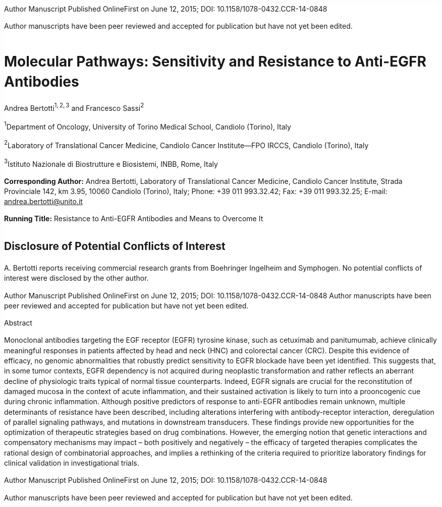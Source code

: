 
Author Manuscript Published OnlineFirst on June 12, 2015; DOI: 10.1158/1078-0432.CCR-14-0848

Author manuscripts have been peer reviewed and accepted for publication but have not yet been edited.

# Molecular Pathways: Sensitivity and Resistance to Anti-EGFR Antibodies

Andrea Bertotti${}^{1,2,3}$ and Francesco Sassi${}^{2}$

${}^{1}$Department of Oncology, University of Torino Medical School, Candiolo (Torino), Italy

${}^{2}$Laboratory of Translational Cancer Medicine, Candiolo Cancer Institute—FPO IRCCS, Candiolo (Torino), Italy

${}^{3}$Istituto Nazionale di Biostrutture e Biosistemi, INBB, Rome, Italy

**Corresponding Author:** Andrea Bertotti, Laboratory of Translational Cancer Medicine, Candiolo Cancer Institute, Strada Provinciale 142, km 3.95, 10060 Candiolo (Torino), Italy; Phone: +39 011 993.32.42; Fax: +39 011 993.32.25; E-mail: [andrea.bertotti@unito.it](http://andrea.bertotti@unito.it)

**Running Title:** Resistance to Anti-EGFR Antibodies and Means to Overcome It

## Disclosure of Potential Conflicts of Interest

A. Bertotti reports receiving commercial research grants from Boehringer Ingelheim and Symphogen. No potential conflicts of interest were disclosed by the other author.

Author Manuscript Published OnlineFirst on June 12, 2015; DOI: 10.1158/1078-0432.CCR-14-0848
Author manuscripts have been peer reviewed and accepted for publication but have not yet been edited.

Abstract

Monoclonal antibodies targeting the EGF receptor (EGFR) tyrosine kinase, such as cetuximab and panitumumab, achieve clinically meaningful responses in patients affected by head and neck (HNC) and colorectal cancer (CRC). Despite this evidence of efficacy, no genomic abnormalities that robustly predict sensitivity to EGFR blockade have been yet identified. This suggests that, in some tumor contexts, EGFR dependency is not acquired during neoplastic transformation and rather reflects an aberrant decline of physiologic traits typical of normal tissue counterparts. Indeed, EGFR signals are crucial for the reconstitution of damaged mucosa in the context of acute inflammation, and their sustained activation is likely to turn into a prooncogenic cue during chronic inflammation. Although positive predictors of response to anti-EGFR antibodies remain unknown, multiple determinants of resistance have been described, including alterations interfering with antibody-receptor interaction, deregulation of parallel signaling pathways, and mutations in downstream transducers. These findings provide new opportunities for the optimization of therapeutic strategies based on drug combinations. However, the emerging notion that genetic interactions and compensatory mechanisms may impact – both positively and negatively – the efficacy of targeted therapies complicates the rational design of combinatorial approaches, and implies a rethinking of the criteria required to prioritize laboratory findings for clinical validation in investigational trials.

Author Manuscript Published OnlineFirst on June 12, 2015; DOI: 10.1158/1078-0432.CCR-14-0848

Author manuscripts have been peer reviewed and accepted for publication but have not yet been edited.

